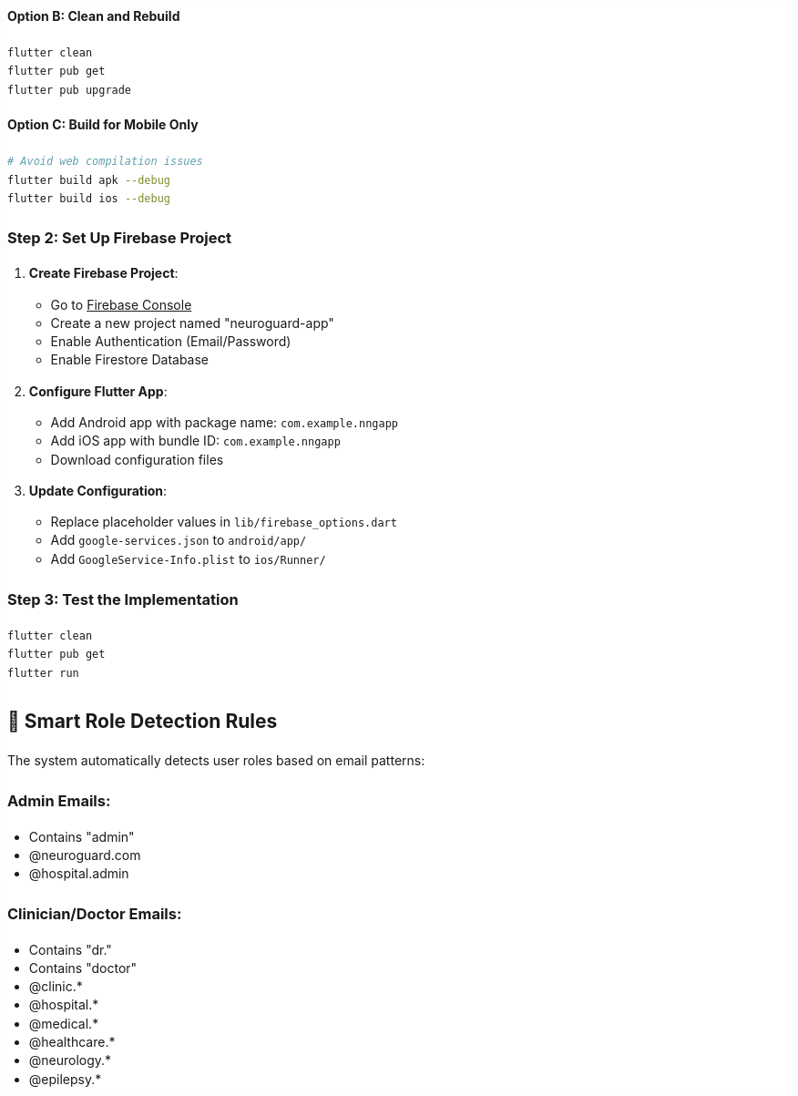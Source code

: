 #### Option B: Clean and Rebuild
```bash
flutter clean
flutter pub get
flutter pub upgrade
```

#### Option C: Build for Mobile Only
```bash
# Avoid web compilation issues
flutter build apk --debug
flutter build ios --debug
```

### Step 2: Set Up Firebase Project
1. **Create Firebase Project**:
   - Go to [Firebase Console](https://console.firebase.google.com/)
   - Create a new project named "neuroguard-app"
   - Enable Authentication (Email/Password)
   - Enable Firestore Database

2. **Configure Flutter App**:
   - Add Android app with package name: `com.example.nngapp`
   - Add iOS app with bundle ID: `com.example.nngapp`
   - Download configuration files

3. **Update Configuration**:
   - Replace placeholder values in `lib/firebase_options.dart`
   - Add `google-services.json` to `android/app/`
   - Add `GoogleService-Info.plist` to `ios/Runner/`

### Step 3: Test the Implementation
```bash
flutter clean
flutter pub get
flutter run
```

## 🧠 **Smart Role Detection Rules**

The system automatically detects user roles based on email patterns:

### Admin Emails:
- Contains "admin"
- @neuroguard.com
- @hospital.admin

### Clinician/Doctor Emails:
- Contains "dr."
- Contains "doctor"
- @clinic.*
- @hospital.*
- @medical.*
- @healthcare.*
- @neurology.*
- @epilepsy.*
